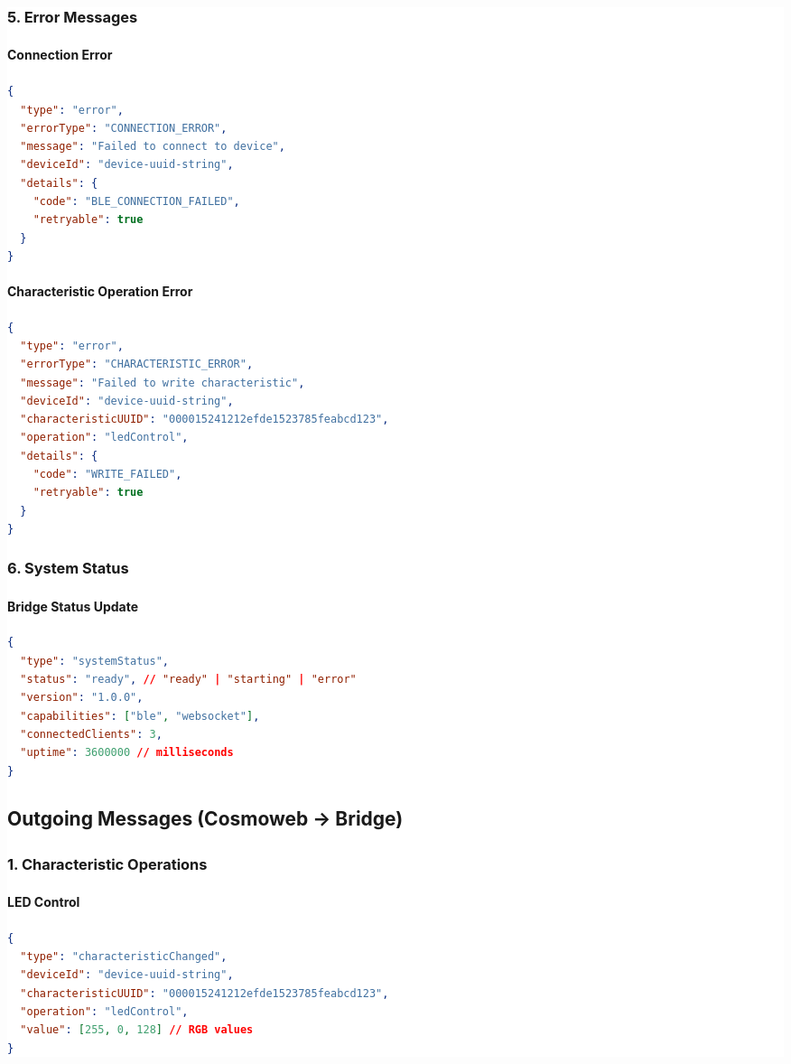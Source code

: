 ### 5. Error Messages

#### Connection Error
```json
{
  "type": "error",
  "errorType": "CONNECTION_ERROR",
  "message": "Failed to connect to device",
  "deviceId": "device-uuid-string",
  "details": {
    "code": "BLE_CONNECTION_FAILED",
    "retryable": true
  }
}
```

#### Characteristic Operation Error
```json
{
  "type": "error",
  "errorType": "CHARACTERISTIC_ERROR",
  "message": "Failed to write characteristic",
  "deviceId": "device-uuid-string",
  "characteristicUUID": "000015241212efde1523785feabcd123",
  "operation": "ledControl",
  "details": {
    "code": "WRITE_FAILED",
    "retryable": true
  }
}
```

### 6. System Status

#### Bridge Status Update
```json
{
  "type": "systemStatus",
  "status": "ready", // "ready" | "starting" | "error"
  "version": "1.0.0",
  "capabilities": ["ble", "websocket"],
  "connectedClients": 3,
  "uptime": 3600000 // milliseconds
}
```

## Outgoing Messages (Cosmoweb → Bridge)

### 1. Characteristic Operations

#### LED Control
```json
{
  "type": "characteristicChanged",
  "deviceId": "device-uuid-string",
  "characteristicUUID": "000015241212efde1523785feabcd123",
  "operation": "ledControl",
  "value": [255, 0, 128] // RGB values
}
```

